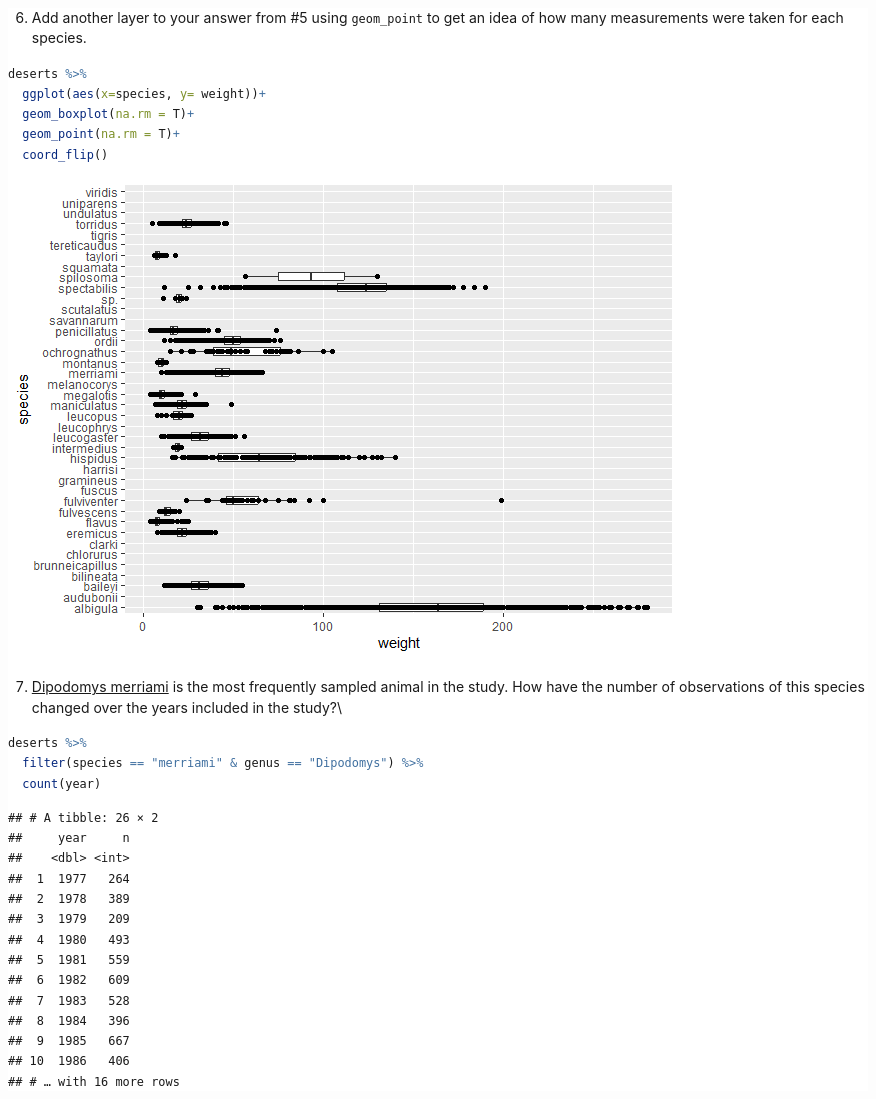 6. Add another layer to your answer from #5 using `geom_point` to get an idea of how many measurements were taken for each species.

```r
deserts %>% 
  ggplot(aes(x=species, y= weight))+
  geom_boxplot(na.rm = T)+
  geom_point(na.rm = T)+
  coord_flip()
```

![](lab10_hw_files/figure-html/unnamed-chunk-14-1.png)


7. [Dipodomys merriami](https://en.wikipedia.org/wiki/Merriam's_kangaroo_rat) is the most frequently sampled animal in the study. How have the number of observations of this species changed over the years included in the study?\

```r
deserts %>% 
  filter(species == "merriami" & genus == "Dipodomys") %>% 
  count(year)
```

```
## # A tibble: 26 × 2
##     year     n
##    <dbl> <int>
##  1  1977   264
##  2  1978   389
##  3  1979   209
##  4  1980   493
##  5  1981   559
##  6  1982   609
##  7  1983   528
##  8  1984   396
##  9  1985   667
## 10  1986   406
## # … with 16 more rows
```
